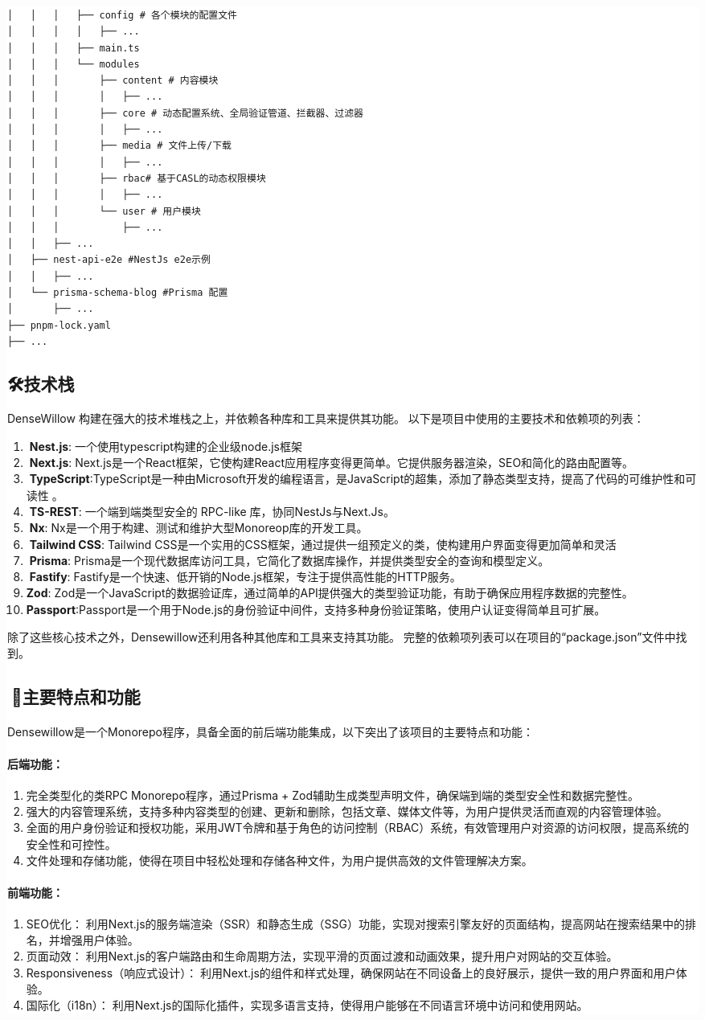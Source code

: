 ```
│   │   │   ├── config # 各个模块的配置文件
│   │   │   │   ├── ...
│   │   │   ├── main.ts
│   │   │   └── modules
│   │   │       ├── content # 内容模块
│   │   │       │   ├── ...
│   │   │       ├── core # 动态配置系统、全局验证管道、拦截器、过滤器
│   │   │       │   ├── ...
│   │   │       ├── media # 文件上传/下载
│   │   │       │   ├── ...
│   │   │       ├── rbac# 基于CASL的动态权限模块
│   │   │       │   ├── ...
│   │   │       └── user # 用户模块
│   │   │           ├── ...
│   │   ├── ...
│   ├── nest-api-e2e #NestJs e2e示例
│   │   ├── ...
│   └── prisma-schema-blog #Prisma 配置
│       ├── ...
├── pnpm-lock.yaml
├── ...

```

## 🛠技术栈

DenseWillow 构建在强大的技术堆栈之上，并依赖各种库和工具来提供其功能。 以下是项目中使用的主要技术和依赖项的列表：

1.  **Nest.js**: 一个使用typescript构建的企业级node.js框架
2.  **Next.js**: Next.js是一个React框架，它使构建React应用程序变得更简单。它提供服务器渲染，SEO和简化的路由配置等。
3.  **TypeScript**:TypeScript是一种由Microsoft开发的编程语言，是JavaScript的超集，添加了静态类型支持，提高了代码的可维护性和可读性 。
4.  **TS-REST**: 一个端到端类型安全的 RPC-like 库，协同NestJs与Next.Js。
5.  **Nx**: Nx是一个用于构建、测试和维护大型Monoreop库的开发工具。
6.  **Tailwind CSS**: Tailwind CSS是一个实用的CSS框架，通过提供一组预定义的类，使构建用户界面变得更加简单和灵活
7.  **Prisma**: Prisma是一个现代数据库访问工具，它简化了数据库操作，并提供类型安全的查询和模型定义。
8.  **Fastify**: Fastify是一个快速、低开销的Node.js框架，专注于提供高性能的HTTP服务。
9. **Zod**: Zod是一个JavaScript的数据验证库，通过简单的API提供强大的类型验证功能，有助于确保应用程序数据的完整性。
10. **Passport**:Passport是一个用于Node.js的身份验证中间件，支持多种身份验证策略，使用户认证变得简单且可扩展。

除了这些核心技术之外，Densewillow还利用各种其他库和工具来支持其功能。 完整的依赖项列表可以在项目的“package.json”文件中找到。

##  📕主要特点和功能

Densewillow是一个Monorepo程序，具备全面的前后端功能集成，以下突出了该项目的主要特点和功能：
#### 后端功能：
1. 完全类型化的类RPC Monorepo程序，通过Prisma + Zod辅助生成类型声明文件，确保端到端的类型安全性和数据完整性。
2. 强大的内容管理系统，支持多种内容类型的创建、更新和删除，包括文章、媒体文件等，为用户提供灵活而直观的内容管理体验。
3. 全面的用户身份验证和授权功能，采用JWT令牌和基于角色的访问控制（RBAC）系统，有效管理用户对资源的访问权限，提高系统的安全性和可控性。
4. 文件处理和存储功能，使得在项目中轻松处理和存储各种文件，为用户提供高效的文件管理解决方案。
#### 前端功能：
1. SEO优化： 利用Next.js的服务端渲染（SSR）和静态生成（SSG）功能，实现对搜索引擎友好的页面结构，提高网站在搜索结果中的排名，并增强用户体验。
2. 页面动效： 利用Next.js的客户端路由和生命周期方法，实现平滑的页面过渡和动画效果，提升用户对网站的交互体验。
3. Responsiveness（响应式设计）： 利用Next.js的组件和样式处理，确保网站在不同设备上的良好展示，提供一致的用户界面和用户体验。
4. 国际化（i18n）： 利用Next.js的国际化插件，实现多语言支持，使得用户能够在不同语言环境中访问和使用网站。

